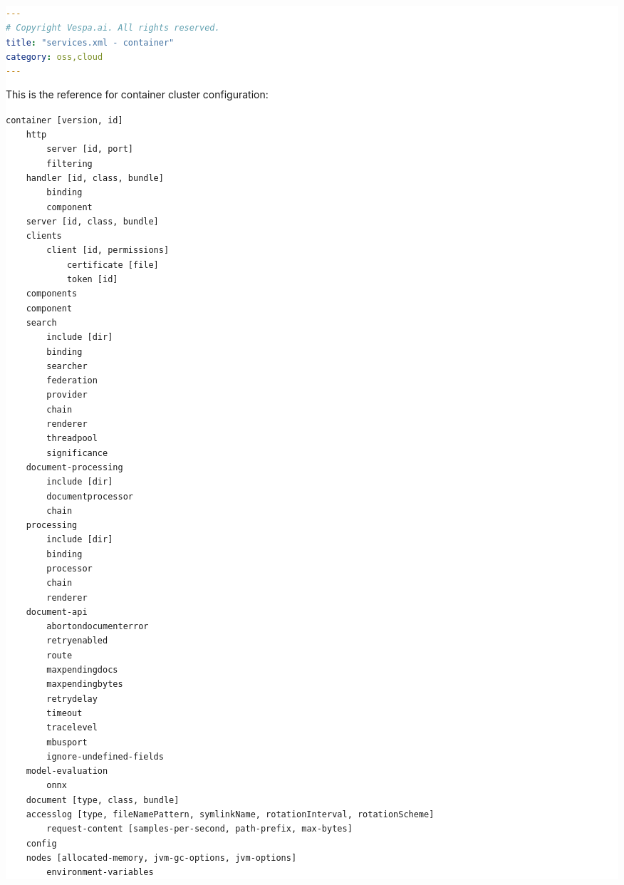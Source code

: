 ```yaml
---
# Copyright Vespa.ai. All rights reserved.
title: "services.xml - container"
category: oss,cloud
---
```


This is the reference for container cluster configuration:

```
container [version, id]
    http
        server [id, port]
        filtering
    handler [id, class, bundle]
        binding
        component
    server [id, class, bundle]
    clients
        client [id, permissions]
            certificate [file]
            token [id]
    components
    component
    search
        include [dir]
        binding
        searcher
        federation
        provider
        chain
        renderer
        threadpool
        significance
    document-processing
        include [dir]
        documentprocessor
        chain
    processing
        include [dir]
        binding
        processor
        chain
        renderer
    document-api
        abortondocumenterror
        retryenabled
        route
        maxpendingdocs
        maxpendingbytes
        retrydelay
        timeout
        tracelevel
        mbusport
        ignore-undefined-fields
    model-evaluation
        onnx
    document [type, class, bundle]
    accesslog [type, fileNamePattern, symlinkName, rotationInterval, rotationScheme]
        request-content [samples-per-second, path-prefix, max-bytes]
    config
    nodes [allocated-memory, jvm-gc-options, jvm-options]
        environment-variables
```
